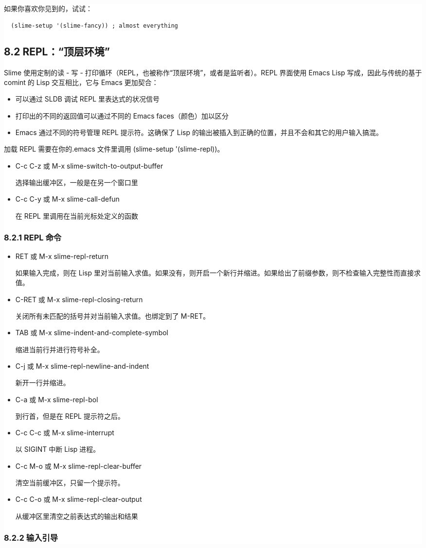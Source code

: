 如果你喜欢你见到的，试试：

```emacs-lisp
  (slime-setup '(slime-fancy)) ; almost everything
```

## 8.2 REPL：“顶层环境”

Slime 使用定制的读 - 写 - 打印循环（REPL，也被称作“顶层环境”，或者是监听者）。REPL 界面使用 Emacs Lisp 写成，因此与传统的基于 comint 的 Lisp 交互相比，它与 Emacs 更加契合：

- 可以通过 SLDB 调试 REPL 里表达式的状况信号

- 打印出的不同的返回值可以通过不同的 Emacs faces（颜色）加以区分

- Emacs 通过不同的符号管理 REPL 提示符。这确保了 Lisp 的输出被插入到正确的位置，并且不会和其它的用户输入搞混。

加载 REPL 需要在你的.emacs 文件里调用 (slime-setup '(slime-repl))。

- C-c C-z 或 M-x slime-switch-to-output-buffer

  选择输出缓冲区，一般是在另一个窗口里

- C-c C-y 或 M-x slime-call-defun

  在 REPL 里调用在当前光标处定义的函数

### 8.2.1 REPL 命令

- RET 或 M-x slime-repl-return

  如果输入完成，则在 Lisp 里对当前输入求值。如果没有，则开启一个新行并缩进。如果给出了前缀参数，则不检查输入完整性而直接求值。

- C-RET 或 M-x slime-repl-closing-return

  关闭所有未匹配的括号并对当前输入求值。也绑定到了 M-RET。

- TAB 或 M-x slime-indent-and-complete-symbol

  缩进当前行并进行符号补全。

- C-j 或 M-x slime-repl-newline-and-indent

  新开一行并缩进。

- C-a 或 M-x slime-repl-bol

  到行首，但是在 REPL 提示符之后。

- C-c C-c 或 M-x slime-interrupt

  以 SIGINT 中断 Lisp 进程。

- C-c M-o 或 M-x slime-repl-clear-buffer

  清空当前缓冲区，只留一个提示符。

- C-c C-o 或 M-x slime-repl-clear-output

  从缓冲区里清空之前表达式的输出和结果

### 8.2.2 输入引导
